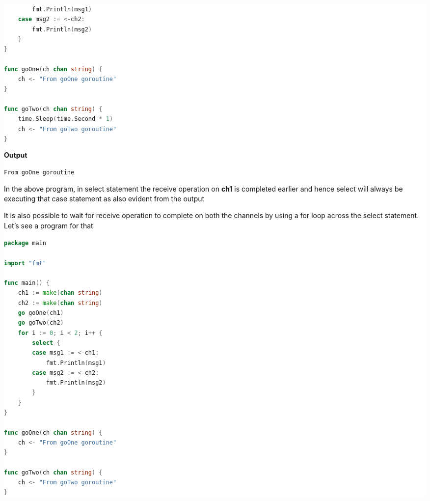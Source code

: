 ```go
        fmt.Println(msg1)
    case msg2 := <-ch2:
        fmt.Println(msg2)
    }
}

func goOne(ch chan string) {
    ch <- "From goOne goroutine"
}

func goTwo(ch chan string) {
    time.Sleep(time.Second * 1)
    ch <- "From goTwo goroutine"
}
```

**Output**

```none
From goOne goroutine
```

In the above program, in select statement the receive operation on **ch1** is completed earlier and hence select will always be executing that case statement as also evident from the output  

It is also possible to wait for receive operation to complete on both the channels by using a for loop across the select statement. Let’s see a program for that

```go
package main

import "fmt"

func main() {
    ch1 := make(chan string)
    ch2 := make(chan string)
    go goOne(ch1)
    go goTwo(ch2)
    for i := 0; i < 2; i++ {
        select {
        case msg1 := <-ch1:
            fmt.Println(msg1)
        case msg2 := <-ch2:
            fmt.Println(msg2)
        }
    }
}

func goOne(ch chan string) {
    ch <- "From goOne goroutine"
}

func goTwo(ch chan string) {
    ch <- "From goTwo goroutine"
}
```
